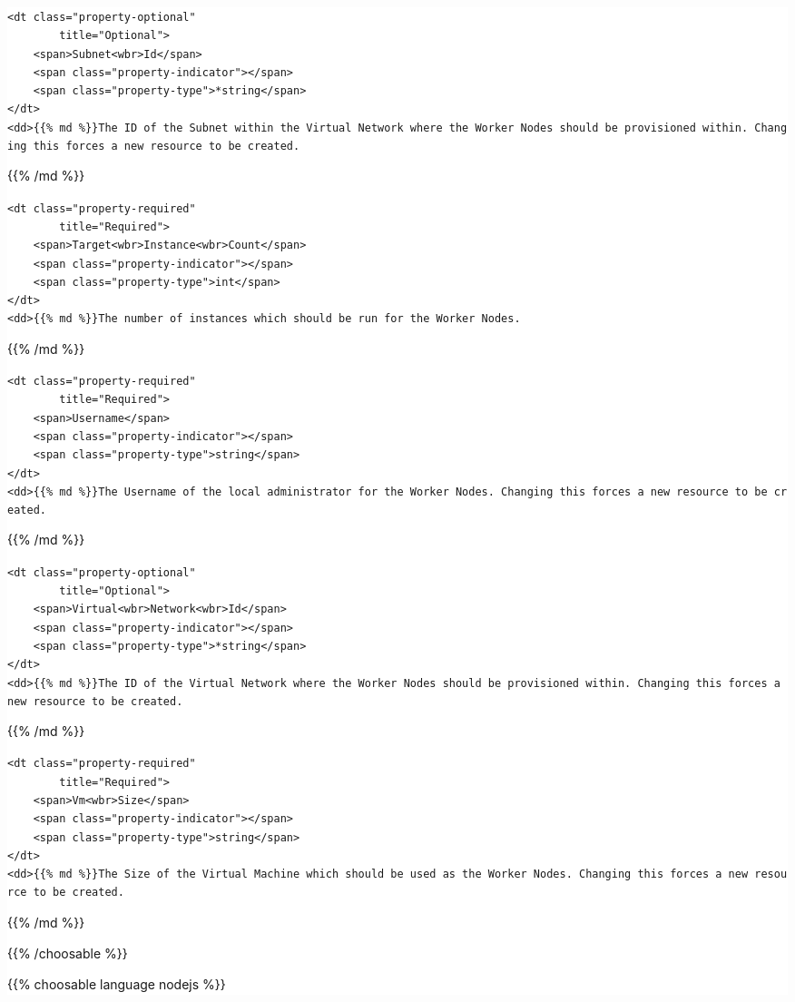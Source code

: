     <dt class="property-optional"
            title="Optional">
        <span>Subnet<wbr>Id</span>
        <span class="property-indicator"></span>
        <span class="property-type">*string</span>
    </dt>
    <dd>{{% md %}}The ID of the Subnet within the Virtual Network where the Worker Nodes should be provisioned within. Changing this forces a new resource to be created.
{{% /md %}}</dd>

    <dt class="property-required"
            title="Required">
        <span>Target<wbr>Instance<wbr>Count</span>
        <span class="property-indicator"></span>
        <span class="property-type">int</span>
    </dt>
    <dd>{{% md %}}The number of instances which should be run for the Worker Nodes.
{{% /md %}}</dd>

    <dt class="property-required"
            title="Required">
        <span>Username</span>
        <span class="property-indicator"></span>
        <span class="property-type">string</span>
    </dt>
    <dd>{{% md %}}The Username of the local administrator for the Worker Nodes. Changing this forces a new resource to be created.
{{% /md %}}</dd>

    <dt class="property-optional"
            title="Optional">
        <span>Virtual<wbr>Network<wbr>Id</span>
        <span class="property-indicator"></span>
        <span class="property-type">*string</span>
    </dt>
    <dd>{{% md %}}The ID of the Virtual Network where the Worker Nodes should be provisioned within. Changing this forces a new resource to be created.
{{% /md %}}</dd>

    <dt class="property-required"
            title="Required">
        <span>Vm<wbr>Size</span>
        <span class="property-indicator"></span>
        <span class="property-type">string</span>
    </dt>
    <dd>{{% md %}}The Size of the Virtual Machine which should be used as the Worker Nodes. Changing this forces a new resource to be created.
{{% /md %}}</dd>

</dl>
{{% /choosable %}}


{{% choosable language nodejs %}}
<dl class="resources-properties">

